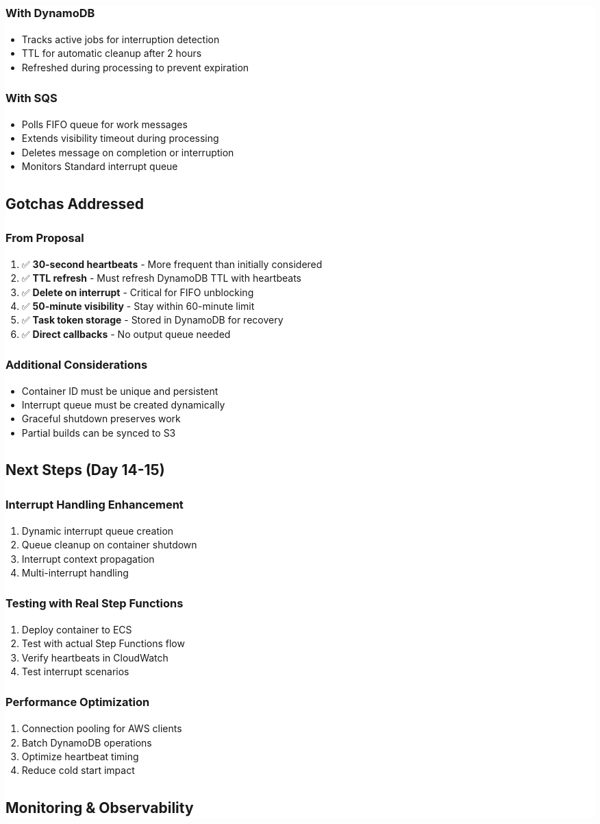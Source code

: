 ### With DynamoDB
- Tracks active jobs for interruption detection
- TTL for automatic cleanup after 2 hours
- Refreshed during processing to prevent expiration

### With SQS
- Polls FIFO queue for work messages
- Extends visibility timeout during processing
- Deletes message on completion or interruption
- Monitors Standard interrupt queue

## Gotchas Addressed

### From Proposal
1. ✅ **30-second heartbeats** - More frequent than initially considered
2. ✅ **TTL refresh** - Must refresh DynamoDB TTL with heartbeats
3. ✅ **Delete on interrupt** - Critical for FIFO unblocking
4. ✅ **50-minute visibility** - Stay within 60-minute limit
5. ✅ **Task token storage** - Stored in DynamoDB for recovery
6. ✅ **Direct callbacks** - No output queue needed

### Additional Considerations
- Container ID must be unique and persistent
- Interrupt queue must be created dynamically
- Graceful shutdown preserves work
- Partial builds can be synced to S3

## Next Steps (Day 14-15)

### Interrupt Handling Enhancement
1. Dynamic interrupt queue creation
2. Queue cleanup on container shutdown
3. Interrupt context propagation
4. Multi-interrupt handling

### Testing with Real Step Functions
1. Deploy container to ECS
2. Test with actual Step Functions flow
3. Verify heartbeats in CloudWatch
4. Test interrupt scenarios

### Performance Optimization
1. Connection pooling for AWS clients
2. Batch DynamoDB operations
3. Optimize heartbeat timing
4. Reduce cold start impact

## Monitoring & Observability
